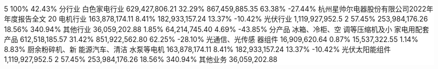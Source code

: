 5
100%
42.43%
分行业
白色家电行业
629,427,806.21
32.29%
867,459,885.35
63.38%
-27.44%
杭州星帅尔电器股份有限公司2022年年度报告全文
20
电机行业
163,878,174.11
8.41%
182,933,157.24
13.37%
-10.42%
光伏行业
1,119,927,952.5
2
57.45%
253,984,176.26
18.56%
340.94%
其他行业
36,059,202.88
1.85%
64,214,745.40
4.69%
-43.85%
分产品
冰箱、冷柜、空
调等压缩机及小
家电用配套产品
612,518,185.57
31.42%
851,922,562.80
62.25%
-28.10%
光通信、光传感
器组件
16,909,620.64
0.87%
15,537,322.55
1.14%
8.83%
厨余粉碎机、新
能源汽车、清洁
水泵等电机
163,878,174.11
8.41%
182,933,157.24
13.37%
-10.42%
光伏太阳能组件
1,119,927,952.5
2
57.45%
253,984,176.26
18.56%
340.94%
其他业务
36,059,202.88